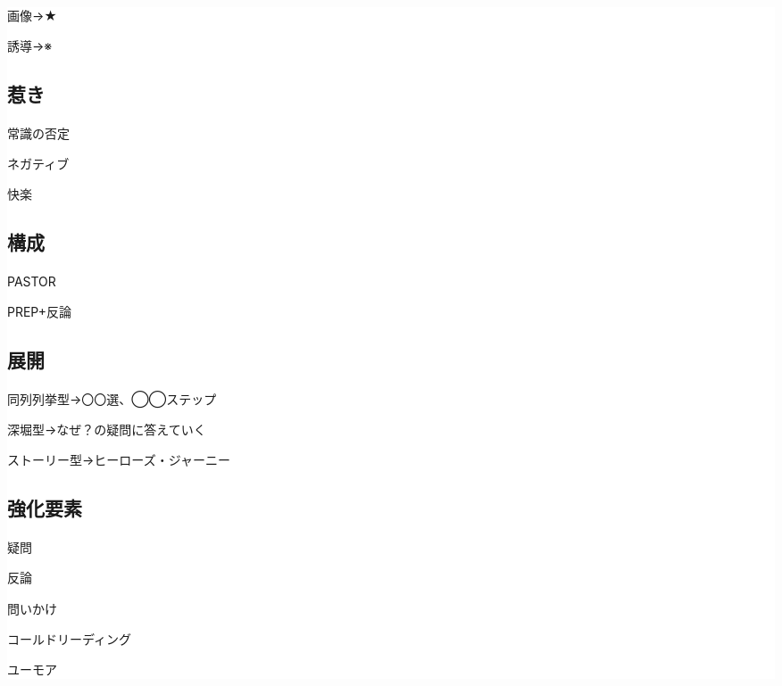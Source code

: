 画像→★

誘導→※


## 惹き

常識の否定

ネガティブ

快楽


## 構成

PASTOR

PREP+反論


## 展開

同列列挙型→〇〇選、◯◯ステップ

深堀型→なぜ？の疑問に答えていく

ストーリー型→ヒーローズ・ジャーニー


## 強化要素

疑問

反論

問いかけ

コールドリーディング

ユーモア
